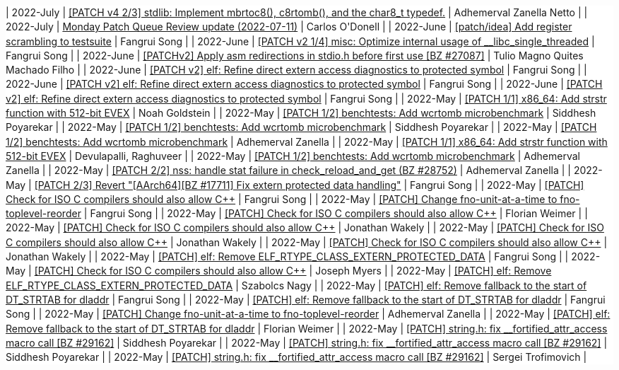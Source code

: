| 2022-July      | [[PATCH v4 2/3] stdlib: Implement mbrtoc8(), c8rtomb(), and the char8_t typedef.](https://sourceware.org/pipermail/libc-alpha/2022-July/140928.html) | Adhemerval Zanella Netto         |
| 2022-July      | [Monday Patch Queue Review update (2022-07-11)](https://sourceware.org/pipermail/libc-alpha/2022-July/140486.html) | Carlos O'Donell                  |
| 2022-June      | [[patch/idea] Add register scrambling to testsuite](https://sourceware.org/pipermail/libc-alpha/2022-June/139777.html) | Fangrui Song                     |
| 2022-June      | [[PATCH v2 1/4] misc: Optimize internal usage of __libc_single_threaded](https://sourceware.org/pipermail/libc-alpha/2022-June/139820.html) | Fangrui Song                     |
| 2022-June      | [[PATCHv2] Apply asm redirections in stdio.h before first use [BZ #27087]](https://sourceware.org/pipermail/libc-alpha/2022-June/140313.html) | Tulio Magno Quites Machado Filho |
| 2022-June      | [[PATCH v2] elf: Refine direct extern access diagnostics to protected symbol](https://sourceware.org/pipermail/libc-alpha/2022-June/139732.html) | Fangrui Song                     |
| 2022-June      | [[PATCH v2] elf: Refine direct extern access diagnostics to protected symbol](https://sourceware.org/pipermail/libc-alpha/2022-June/139693.html) | Fangrui Song                     |
| 2022-June      | [[PATCH v2] elf: Refine direct extern access diagnostics to protected symbol](https://sourceware.org/pipermail/libc-alpha/2022-June/139685.html) | Fangrui Song                     |
| 2022-May       | [[PATCH 1/1] x86_64: Add strstr function with 512-bit EVEX](https://sourceware.org/pipermail/libc-alpha/2022-May/139115.html) | Noah Goldstein                   |
| 2022-May       | [[PATCH 1/2] benchtests: Add wcrtomb microbenchmark](https://sourceware.org/pipermail/libc-alpha/2022-May/138528.html) | Siddhesh Poyarekar               |
| 2022-May       | [[PATCH 1/2] benchtests: Add wcrtomb microbenchmark](https://sourceware.org/pipermail/libc-alpha/2022-May/138527.html) | Siddhesh Poyarekar               |
| 2022-May       | [[PATCH 1/2] benchtests: Add wcrtomb microbenchmark](https://sourceware.org/pipermail/libc-alpha/2022-May/138526.html) | Adhemerval Zanella               |
| 2022-May       | [[PATCH 1/1] x86_64: Add strstr function with 512-bit EVEX](https://sourceware.org/pipermail/libc-alpha/2022-May/139132.html) | Devulapalli, Raghuveer           |
| 2022-May       | [[PATCH 1/2] benchtests: Add wcrtomb microbenchmark](https://sourceware.org/pipermail/libc-alpha/2022-May/138531.html) | Adhemerval Zanella               |
| 2022-May       | [[PATCH 2/2] nss: handle stat failure in check_reload_and_get (BZ #28752)](https://sourceware.org/pipermail/libc-alpha/2022-May/139130.html) | Adhemerval Zanella               |
| 2022-May       | [[PATCH 2/3] Revert "[AArch64][BZ #17711] Fix extern protected data handling"](https://sourceware.org/pipermail/libc-alpha/2022-May/139179.html) | Fangrui Song                     |
| 2022-May       | [[PATCH] Check for ISO C compilers should also allow C++](https://sourceware.org/pipermail/libc-alpha/2022-May/138756.html) | Fangrui Song                     |
| 2022-May       | [[PATCH] Change fno-unit-at-a-time to fno-toplevel-reorder](https://sourceware.org/pipermail/libc-alpha/2022-May/138644.html) | Fangrui Song                     |
| 2022-May       | [[PATCH] Check for ISO C compilers should also allow C++](https://sourceware.org/pipermail/libc-alpha/2022-May/138739.html) | Florian Weimer                   |
| 2022-May       | [[PATCH] Check for ISO C compilers should also allow C++](https://sourceware.org/pipermail/libc-alpha/2022-May/138741.html) | Jonathan Wakely                  |
| 2022-May       | [[PATCH] Check for ISO C compilers should also allow C++](https://sourceware.org/pipermail/libc-alpha/2022-May/138781.html) | Jonathan Wakely                  |
| 2022-May       | [[PATCH] Check for ISO C compilers should also allow C++](https://sourceware.org/pipermail/libc-alpha/2022-May/138738.html) | Jonathan Wakely                  |
| 2022-May       | [[PATCH] elf: Remove ELF_RTYPE_CLASS_EXTERN_PROTECTED_DATA](https://sourceware.org/pipermail/libc-alpha/2022-May/139178.html) | Fangrui Song                     |
| 2022-May       | [[PATCH] Check for ISO C compilers should also allow C++](https://sourceware.org/pipermail/libc-alpha/2022-May/138740.html) | Joseph Myers                     |
| 2022-May       | [[PATCH] elf: Remove ELF_RTYPE_CLASS_EXTERN_PROTECTED_DATA](https://sourceware.org/pipermail/libc-alpha/2022-May/139183.html) | Szabolcs Nagy                    |
| 2022-May       | [[PATCH] elf: Remove fallback to the start of DT_STRTAB for dladdr](https://sourceware.org/pipermail/libc-alpha/2022-May/138315.html) | Fangrui Song                     |
| 2022-May       | [[PATCH] elf: Remove fallback to the start of DT_STRTAB for dladdr](https://sourceware.org/pipermail/libc-alpha/2022-May/138317.html) | Fangrui Song                     |
| 2022-May       | [[PATCH] Change fno-unit-at-a-time to fno-toplevel-reorder](https://sourceware.org/pipermail/libc-alpha/2022-May/138458.html) | Adhemerval Zanella               |
| 2022-May       | [[PATCH] elf: Remove fallback to the start of DT_STRTAB for dladdr](https://sourceware.org/pipermail/libc-alpha/2022-May/138316.html) | Florian Weimer                   |
| 2022-May       | [[PATCH] string.h: fix __fortified_attr_access macro call [BZ #29162]](https://sourceware.org/pipermail/libc-alpha/2022-May/138975.html) | Siddhesh Poyarekar               |
| 2022-May       | [[PATCH] string.h: fix __fortified_attr_access macro call [BZ #29162]](https://sourceware.org/pipermail/libc-alpha/2022-May/138973.html) | Siddhesh Poyarekar               |
| 2022-May       | [[PATCH] string.h: fix __fortified_attr_access macro call [BZ #29162]](https://sourceware.org/pipermail/libc-alpha/2022-May/138981.html) | Sergei Trofimovich               |